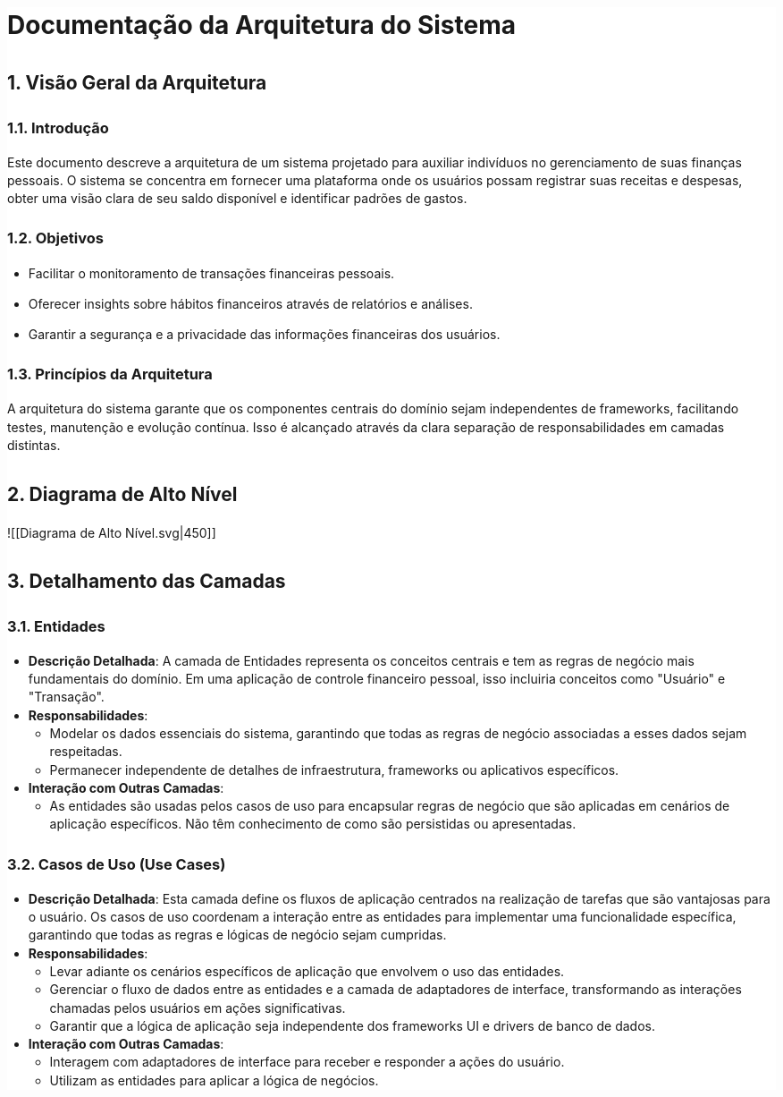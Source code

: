 # Documentação da Arquitetura do Sistema

## 1. Visão Geral da Arquitetura

### 1.1. Introdução

Este documento descreve a arquitetura de um sistema projetado para auxiliar indivíduos no gerenciamento de suas finanças pessoais. O sistema se concentra em fornecer uma plataforma onde os usuários possam registrar suas receitas e despesas, obter uma visão clara de seu saldo disponível e identificar padrões de gastos.

### 1.2. Objetivos

- Facilitar o monitoramento de transações financeiras pessoais.

- Oferecer insights sobre hábitos financeiros através de relatórios e análises.

- Garantir a segurança e a privacidade das informações financeiras dos usuários.

### 1.3. Princípios da Arquitetura

A arquitetura do sistema garante que os componentes centrais do domínio sejam independentes de frameworks, facilitando testes, manutenção e evolução contínua. Isso é alcançado através da clara separação de responsabilidades em camadas distintas.

## 2. Diagrama de Alto Nível

![[Diagrama de Alto Nível.svg|450]]

## 3. Detalhamento das Camadas

### 3.1. Entidades

- **Descrição Detalhada**: A camada de Entidades representa os conceitos centrais e tem as regras de negócio mais fundamentais do domínio. Em uma aplicação de controle financeiro pessoal, isso incluiria conceitos como "Usuário" e "Transação".
- **Responsabilidades**:
	- Modelar os dados essenciais do sistema, garantindo que todas as regras de negócio associadas a esses dados sejam respeitadas.
	- Permanecer independente de detalhes de infraestrutura, frameworks ou aplicativos específicos.
- **Interação com Outras Camadas**:
	- As entidades são usadas pelos casos de uso para encapsular regras de negócio que são aplicadas em cenários de aplicação específicos. Não têm conhecimento de como são persistidas ou apresentadas.

### 3.2. Casos de Uso (Use Cases)

- **Descrição Detalhada**: Esta camada define os fluxos de aplicação centrados na realização de tarefas que são vantajosas para o usuário. Os casos de uso coordenam a interação entre as entidades para implementar uma funcionalidade específica, garantindo que todas as regras e lógicas de negócio sejam cumpridas.
- **Responsabilidades**:
	- Levar adiante os cenários específicos de aplicação que envolvem o uso das entidades.
	- Gerenciar o fluxo de dados entre as entidades e a camada de adaptadores de interface, transformando as interações chamadas pelos usuários em ações significativas.
	- Garantir que a lógica de aplicação seja independente dos frameworks UI e drivers de banco de dados.
- **Interação com Outras Camadas**:
	- Interagem com adaptadores de interface para receber e responder a ações do usuário.
	- Utilizam as entidades para aplicar a lógica de negócios.
